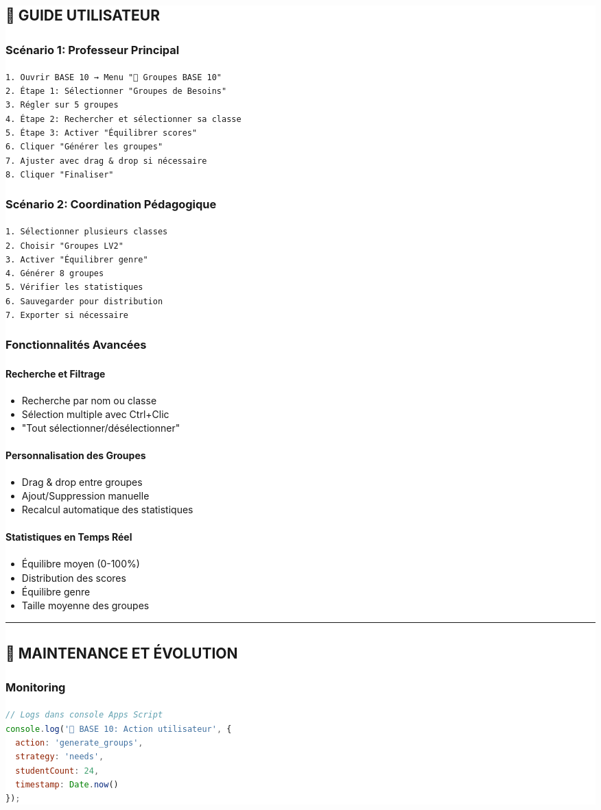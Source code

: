 ## 📖 **GUIDE UTILISATEUR**

### **Scénario 1: Professeur Principal**
```
1. Ouvrir BASE 10 → Menu "🚀 Groupes BASE 10"
2. Étape 1: Sélectionner "Groupes de Besoins"
3. Régler sur 5 groupes
4. Étape 2: Rechercher et sélectionner sa classe
5. Étape 3: Activer "Équilibrer scores"
6. Cliquer "Générer les groupes"
7. Ajuster avec drag & drop si nécessaire
8. Cliquer "Finaliser"
```

### **Scénario 2: Coordination Pédagogique**
```
1. Sélectionner plusieurs classes
2. Choisir "Groupes LV2"
3. Activer "Équilibrer genre"
4. Générer 8 groupes
5. Vérifier les statistiques
6. Sauvegarder pour distribution
7. Exporter si nécessaire
```

### **Fonctionnalités Avancées**

#### **Recherche et Filtrage**
- Recherche par nom ou classe
- Sélection multiple avec Ctrl+Clic
- "Tout sélectionner/désélectionner"

#### **Personnalisation des Groupes**
- Drag & drop entre groupes
- Ajout/Suppression manuelle
- Recalcul automatique des statistiques

#### **Statistiques en Temps Réel**
- Équilibre moyen (0-100%)
- Distribution des scores
- Équilibre genre
- Taille moyenne des groupes

---

## 🔧 **MAINTENANCE ET ÉVOLUTION**

### **Monitoring**
```javascript
// Logs dans console Apps Script
console.log('🚀 BASE 10: Action utilisateur', {
  action: 'generate_groups',
  strategy: 'needs',
  studentCount: 24,
  timestamp: Date.now()
});
```

